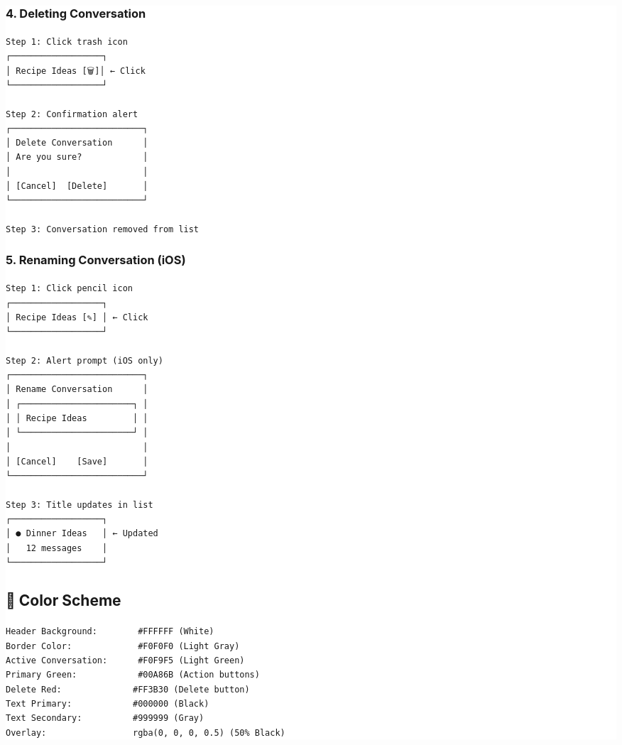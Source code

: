 ### 4. Deleting Conversation
```
Step 1: Click trash icon
┌──────────────────┐
│ Recipe Ideas [🗑]│ ← Click
└──────────────────┘

Step 2: Confirmation alert
┌──────────────────────────┐
│ Delete Conversation      │
│ Are you sure?            │
│                          │
│ [Cancel]  [Delete]       │
└──────────────────────────┘

Step 3: Conversation removed from list
```

### 5. Renaming Conversation (iOS)
```
Step 1: Click pencil icon
┌──────────────────┐
│ Recipe Ideas [✎] │ ← Click
└──────────────────┘

Step 2: Alert prompt (iOS only)
┌──────────────────────────┐
│ Rename Conversation      │
│ ┌──────────────────────┐ │
│ │ Recipe Ideas         │ │
│ └──────────────────────┘ │
│                          │
│ [Cancel]    [Save]       │
└──────────────────────────┘

Step 3: Title updates in list
┌──────────────────┐
│ ● Dinner Ideas   │ ← Updated
│   12 messages    │
└──────────────────┘
```

## 🎨 Color Scheme

```
Header Background:        #FFFFFF (White)
Border Color:             #F0F0F0 (Light Gray)
Active Conversation:      #F0F9F5 (Light Green)
Primary Green:            #00A86B (Action buttons)
Delete Red:              #FF3B30 (Delete button)
Text Primary:            #000000 (Black)
Text Secondary:          #999999 (Gray)
Overlay:                 rgba(0, 0, 0, 0.5) (50% Black)
```
